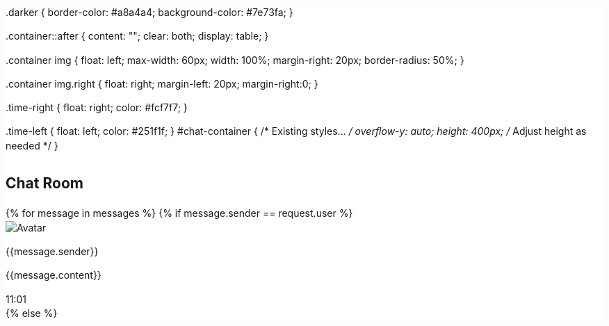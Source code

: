 .darker {
  border-color: #a8a4a4;
  background-color: #7e73fa;
}

.container::after {
  content: "";
  clear: both;
  display: table;
}

.container img {
  float: left;
  max-width: 60px;
  width: 100%;
  margin-right: 20px;
  border-radius: 50%;
}

.container img.right {
  float: right;
  margin-left: 20px;
  margin-right:0;
}

.time-right {
  float: right;
  color: #fcf7f7;
}

.time-left {
  float: left;
  color: #251f1f;
}
#chat-container {
    /* Existing styles... */
    overflow-y: auto;
    height: 400px;  /* Adjust height as needed */
}
</style>
</head>
<body>
  <script>
    window.onload = function() {
        var chatContainer = document.getElementById("chat-container");  // Replace with your container element ID
        if (chatContainer) {
            chatContainer.scrollTop = chatContainer.scrollHeight;  // Scroll to bottom
        } 
        window.scrollTo(0, document.documentElement.scrollHeight);
    };
  </script>

<h2>Chat Room</h2>
<div id="chat-container">
  {% for message in messages %}
    {% if message.sender == request.user %}
      <div class="container darker">
        <img src="https://res.cloudinary.com/dqnwkkmzz/image/upload/v1/media/post-pic/default_dp.png" alt="Avatar" class="right" style="width:100%;">
        <p>{{message.sender}}</p>
        <p>{{message.content}}</p>
        <span class="time-left">11:01</span>
      </div>
    {% else %}
      <div class="container">
